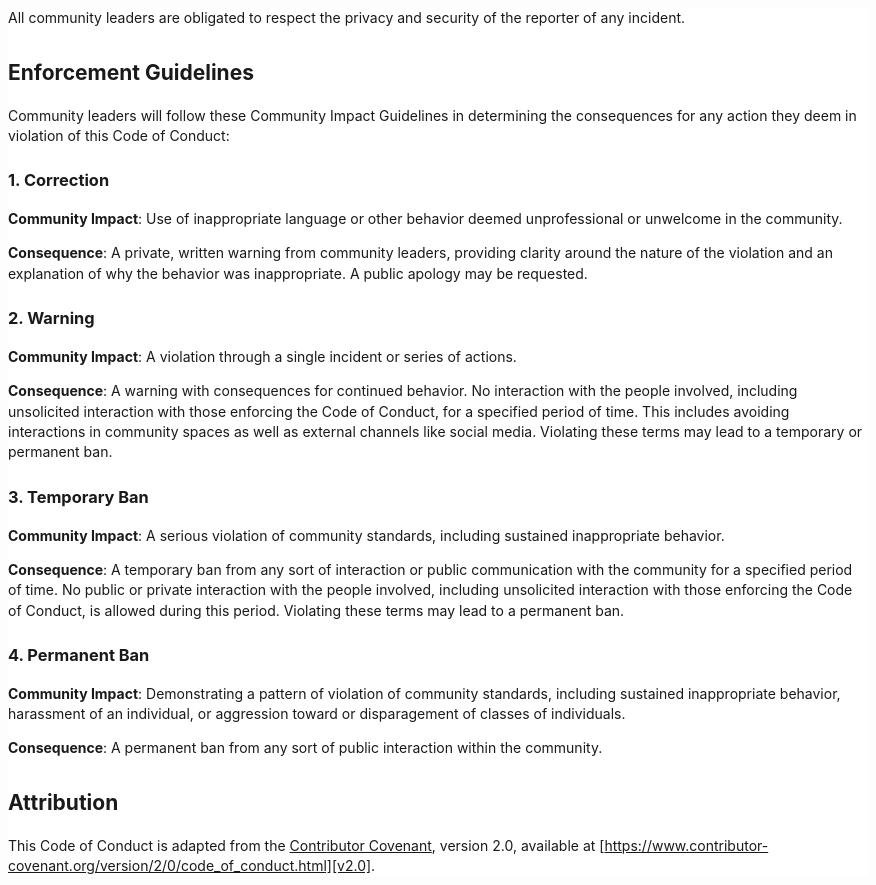 All community leaders are obligated to respect the privacy and security of the
reporter of any incident.

## Enforcement Guidelines

Community leaders will follow these Community Impact Guidelines in determining
the consequences for any action they deem in violation of this Code of Conduct:

### 1. Correction

**Community Impact**: Use of inappropriate language or other behavior deemed
unprofessional or unwelcome in the community.

**Consequence**: A private, written warning from community leaders, providing
clarity around the nature of the violation and an explanation of why the
behavior was inappropriate. A public apology may be requested.

### 2. Warning

**Community Impact**: A violation through a single incident or series
of actions.

**Consequence**: A warning with consequences for continued behavior. No
interaction with the people involved, including unsolicited interaction with
those enforcing the Code of Conduct, for a specified period of time. This
includes avoiding interactions in community spaces as well as external channels
like social media. Violating these terms may lead to a temporary or
permanent ban.

### 3. Temporary Ban

**Community Impact**: A serious violation of community standards, including
sustained inappropriate behavior.

**Consequence**: A temporary ban from any sort of interaction or public
communication with the community for a specified period of time. No public or
private interaction with the people involved, including unsolicited interaction
with those enforcing the Code of Conduct, is allowed during this period.
Violating these terms may lead to a permanent ban.

### 4. Permanent Ban

**Community Impact**: Demonstrating a pattern of violation of community
standards, including sustained inappropriate behavior,  harassment of an
individual, or aggression toward or disparagement of classes of individuals.

**Consequence**: A permanent ban from any sort of public interaction within
the community.

## Attribution

This Code of Conduct is adapted from the [Contributor Covenant][homepage],
version 2.0, available at
[https://www.contributor-covenant.org/version/2/0/code_of_conduct.html][v2.0].


[homepage]: https://www.contributor-covenant.org
[v2.0]: https://www.contributor-covenant.org/version/2/0/code_of_conduct.html
[Mozilla CoC]: https://github.com/mozilla/diversity
[FAQ]: https://www.contributor-covenant.org/faq
[translations]: https://www.contributor-covenant.org/translations